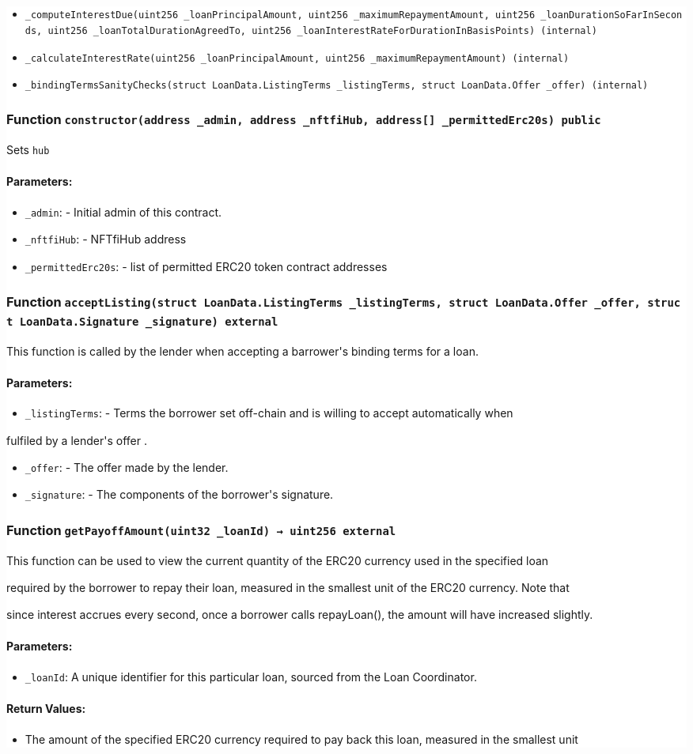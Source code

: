 - `_computeInterestDue(uint256 _loanPrincipalAmount, uint256 _maximumRepaymentAmount, uint256 _loanDurationSoFarInSeconds, uint256 _loanTotalDurationAgreedTo, uint256 _loanInterestRateForDurationInBasisPoints) (internal)`

- `_calculateInterestRate(uint256 _loanPrincipalAmount, uint256 _maximumRepaymentAmount) (internal)`

- `_bindingTermsSanityChecks(struct LoanData.ListingTerms _listingTerms, struct LoanData.Offer _offer) (internal)`

### Function `constructor(address _admin, address _nftfiHub, address[] _permittedErc20s) public`

Sets `hub`

#### Parameters:

- `_admin`: - Initial admin of this contract.

- `_nftfiHub`: - NFTfiHub address

- `_permittedErc20s`: - list of permitted ERC20 token contract addresses

### Function `acceptListing(struct LoanData.ListingTerms _listingTerms, struct LoanData.Offer _offer, struct LoanData.Signature _signature) external`

This function is called by the lender when accepting a barrower's binding terms for a loan.

#### Parameters:

- `_listingTerms`: - Terms the borrower set off-chain and is willing to accept automatically when

fulfiled by a lender's offer .

- `_offer`: - The offer made by the lender.

- `_signature`: - The components of the borrower's signature.

### Function `getPayoffAmount(uint32 _loanId) → uint256 external`

This function can be used to view the current quantity of the ERC20 currency used in the specified loan

required by the borrower to repay their loan, measured in the smallest unit of the ERC20 currency. Note that

since interest accrues every second, once a borrower calls repayLoan(), the amount will have increased slightly.

#### Parameters:

- `_loanId`: A unique identifier for this particular loan, sourced from the Loan Coordinator.

#### Return Values:

- The amount of the specified ERC20 currency required to pay back this loan, measured in the smallest unit
